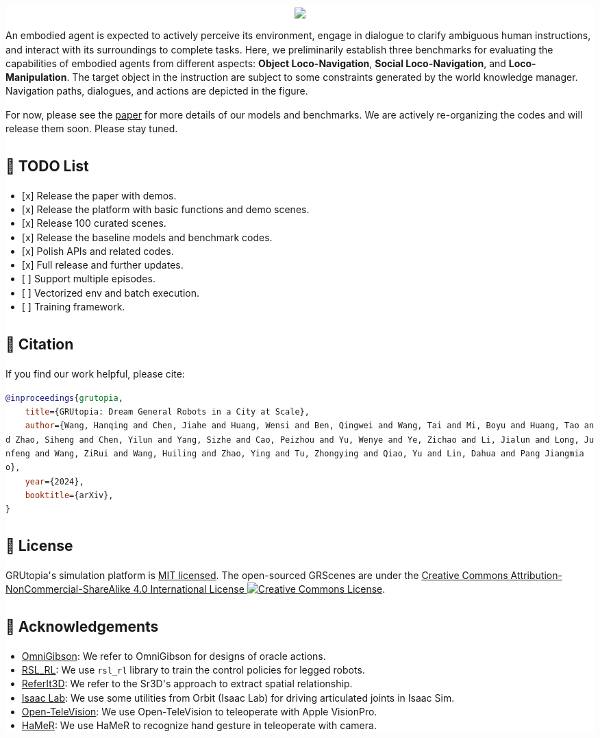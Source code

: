 <p align="center">
  <img src="docs/en/_static/image/benchmark.png" align="center" width="100%">
</p>
An embodied agent is expected to actively perceive its environment, engage in dialogue to clarify ambiguous human instructions, and interact with its surroundings to complete tasks. Here, we preliminarily establish three benchmarks for evaluating the capabilities of embodied agents from different aspects: <b>Object Loco-Navigation</b>, <b>Social Loco-Navigation</b>, and <b>Loco-Manipulation</b>. The target object in the instruction are subject to some constraints generated by the world knowledge manager. Navigation paths, dialogues, and actions are depicted in the figure.

For now, please see the [paper](https://arxiv.org/abs/2407.10943) for more details of our models and benchmarks. We are actively re-organizing the codes and will release them soon. Please stay tuned.

## 📝 TODO List

- \[x\] Release the paper with demos.
- \[x\] Release the platform with basic functions and demo scenes.
- \[x\] Release 100 curated scenes.
- \[x\] Release the baseline models and benchmark codes.
- \[x\] Polish APIs and related codes.
- \[x\] Full release and further updates.
- \[ \] Support multiple episodes.
- \[ \] Vectorized env and batch execution.
- \[ \] Training framework.

## 🔗 Citation

If you find our work helpful, please cite:

```bibtex
@inproceedings{grutopia,
    title={GRUtopia: Dream General Robots in a City at Scale},
    author={Wang, Hanqing and Chen, Jiahe and Huang, Wensi and Ben, Qingwei and Wang, Tai and Mi, Boyu and Huang, Tao and Zhao, Siheng and Chen, Yilun and Yang, Sizhe and Cao, Peizhou and Yu, Wenye and Ye, Zichao and Li, Jialun and Long, Junfeng and Wang, ZiRui and Wang, Huiling and Zhao, Ying and Tu, Zhongying and Qiao, Yu and Lin, Dahua and Pang Jiangmiao},
    year={2024},
    booktitle={arXiv},
}
```

</details>

## 📄 License

GRUtopia's simulation platform is [MIT licensed](LICENSE). The open-sourced GRScenes are under the <a rel="license" href="http://creativecommons.org/licenses/by-nc-sa/4.0/">Creative Commons Attribution-NonCommercial-ShareAlike 4.0 International License </a><a rel="license" href="http://creativecommons.org/licenses/by-nc-sa/4.0/"><img alt="Creative Commons License" style="border-width:0" src="https://i.creativecommons.org/l/by-nc-sa/4.0/80x15.png" /></a>.

## 👏 Acknowledgements

- [OmniGibson](https://github.com/StanfordVL/OmniGibson): We refer to OmniGibson for designs of oracle actions.
- [RSL_RL](https://github.com/leggedrobotics/rsl_rl): We use `rsl_rl` library to train the control policies for legged robots.
- [ReferIt3D](https://github.com/referit3d/referit3d): We refer to the Sr3D's approach to extract spatial relationship.
- [Isaac Lab](https://github.com/isaac-sim/IsaacLab): We use some utilities from Orbit (Isaac Lab) for driving articulated joints in Isaac Sim.
- [Open-TeleVision](https://github.com/OpenTeleVision/TeleVision): We use Open-TeleVision to teleoperate with Apple VisionPro.
- [HaMeR](https://github.com/geopavlakos/hamer): We use HaMeR to recognize hand gesture in teleoperate with camera.